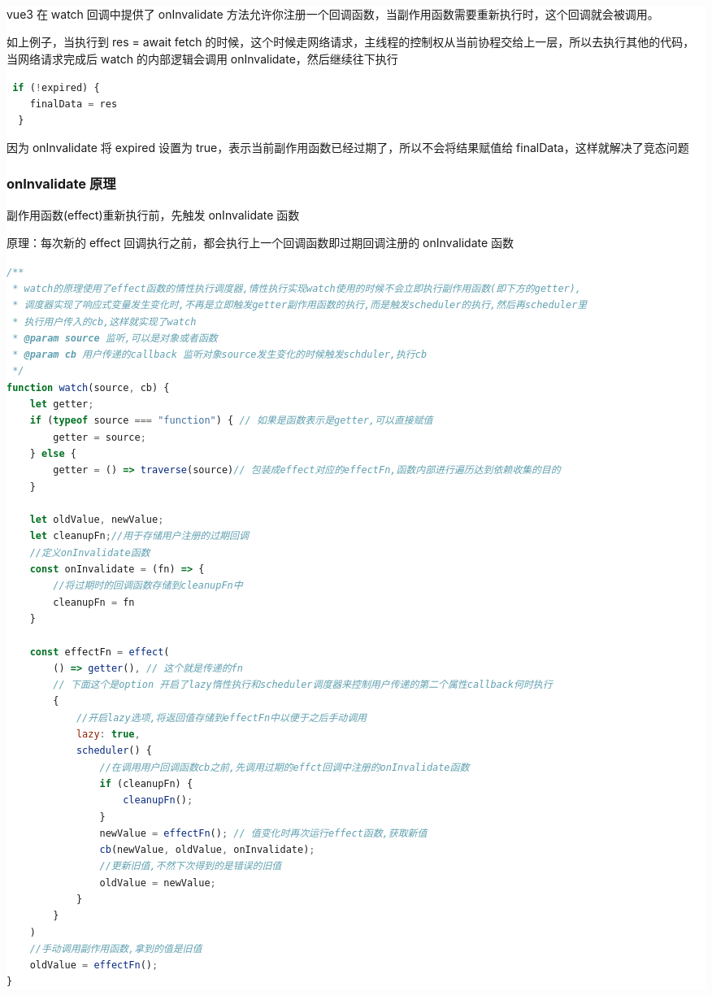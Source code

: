 vue3 在 watch 回调中提供了 onInvalidate 方法允许你注册一个回调函数，当副作用函数需要重新执行时，这个回调就会被调用。

如上例子，当执行到 res = await fetch 的时候，这个时候走网络请求，主线程的控制权从当前协程交给上一层，所以去执行其他的代码，当网络请求完成后 watch 的内部逻辑会调用 onInvalidate，然后继续往下执行

```javaScript
 if (!expired) {
    finalData = res
  }
```

因为 onInvalidate 将 expired 设置为 true，表示当前副作用函数已经过期了，所以不会将结果赋值给 finalData，这样就解决了竞态问题

### onInvalidate 原理

副作用函数(effect)重新执行前，先触发 onInvalidate 函数

原理：每次新的 effect 回调执行之前，都会执行上一个回调函数即过期回调注册的 onInvalidate 函数

```javaScript
/**
 * watch的原理使用了effect函数的情性执行调度器,情性执行实现watch使用的时候不会立即执行副作用函数(即下方的getter),
 * 调度器实现了响应式变量发生变化时,不再是立即触发getter副作用函数的执行,而是触发scheduler的执行,然后再scheduler里
 * 执行用户传入的cb,这样就实现了watch
 * @param source 监听,可以是对象或者函数
 * @param cb 用户传递的callback 监听对象source发生变化的时候触发schduler,执行cb
 */
function watch(source, cb) {
    let getter;
    if (typeof source === "function") { // 如果是函数表示是getter,可以直接赋值
        getter = source;
    } else {
        getter = () => traverse(source)// 包装成effect对应的effectFn,函数内部进行遍历达到依赖收集的目的
    }

    let oldValue, newValue;
    let cleanupFn;//用于存储用户注册的过期回调
    //定义onInvalidate函数
    const onInvalidate = (fn) => {
        //将过期时的回调函数存储到cleanupFn中
        cleanupFn = fn
    }

    const effectFn = effect(
        () => getter(), // 这个就是传递的fn
        // 下面这个是option 开启了lazy惰性执行和scheduler调度器来控制用户传递的第二个属性callback何时执行
        {
            //开启lazy选项,将返回值存储到effectFn中以便于之后手动调用
            lazy: true,
            scheduler() {
                //在调用用户回调函数cb之前,先调用过期的effct回调中注册的onInvalidate函数
                if (cleanupFn) {
                    cleanupFn();
                }
                newValue = effectFn(); // 值变化时再次运行effect函数,获取新值
                cb(newValue, oldValue, onInvalidate);
                //更新旧值,不然下次得到的是错误的旧值
                oldValue = newValue;
            }
        }
    )
    //手动调用副作用函数,拿到的值是旧值
    oldValue = effectFn();
}
```
